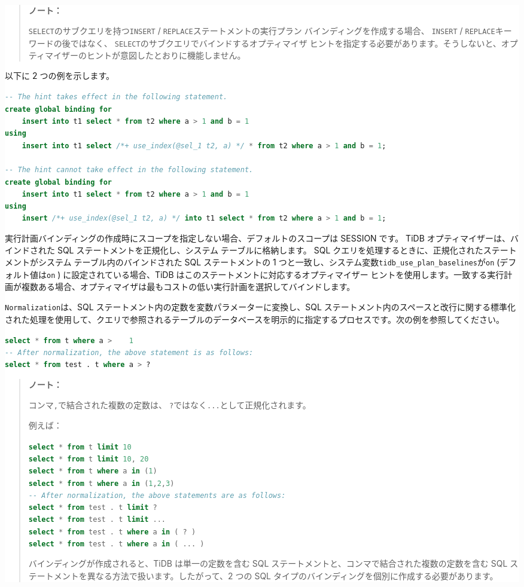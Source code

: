 > **ノート：**
>
> `SELECT`のサブクエリを持つ`INSERT` / `REPLACE`ステートメントの実行プラン バインディングを作成する場合、 `INSERT` / `REPLACE`キーワードの後ではなく、 `SELECT`のサブクエリでバインドするオプティマイザ ヒントを指定する必要があります。そうしないと、オプティマイザーのヒントが意図したとおりに機能しません。

以下に 2 つの例を示します。

```sql
-- The hint takes effect in the following statement.
create global binding for
    insert into t1 select * from t2 where a > 1 and b = 1
using
    insert into t1 select /*+ use_index(@sel_1 t2, a) */ * from t2 where a > 1 and b = 1;

-- The hint cannot take effect in the following statement.
create global binding for
    insert into t1 select * from t2 where a > 1 and b = 1
using
    insert /*+ use_index(@sel_1 t2, a) */ into t1 select * from t2 where a > 1 and b = 1;
```

実行計画バインディングの作成時にスコープを指定しない場合、デフォルトのスコープは SESSION です。 TiDB オプティマイザーは、バインドされた SQL ステートメントを正規化し、システム テーブルに格納します。 SQL クエリを処理するときに、正規化されたステートメントがシステム テーブル内のバインドされた SQL ステートメントの 1 つと一致し、システム変数`tidb_use_plan_baselines`が`on` (デフォルト値は`on` ) に設定されている場合、TiDB はこのステートメントに対応するオプティマイザー ヒントを使用します。一致する実行計画が複数ある場合、オプティマイザは最もコストの低い実行計画を選択してバインドします。

`Normalization`は、SQL ステートメント内の定数を変数パラメーターに変換し、SQL ステートメント内のスペースと改行に関する標準化された処理を使用して、クエリで参照されるテーブルのデータベースを明示的に指定するプロセスです。次の例を参照してください。

```sql
select * from t where a >    1
-- After normalization, the above statement is as follows:
select * from test . t where a > ?
```

> **ノート：**
>
> コンマ`,`で結合された複数の定数は、 `?`ではなく`...`として正規化されます。
>
> 例えば：
>
> ```sql
> select * from t limit 10
> select * from t limit 10, 20
> select * from t where a in (1)
> select * from t where a in (1,2,3)
> -- After normalization, the above statements are as follows:
> select * from test . t limit ?
> select * from test . t limit ...
> select * from test . t where a in ( ? )
> select * from test . t where a in ( ... )
> ```
>
> バインディングが作成されると、TiDB は単一の定数を含む SQL ステートメントと、コンマで結合された複数の定数を含む SQL ステートメントを異なる方法で扱います。したがって、2 つの SQL タイプのバインディングを個別に作成する必要があります。
